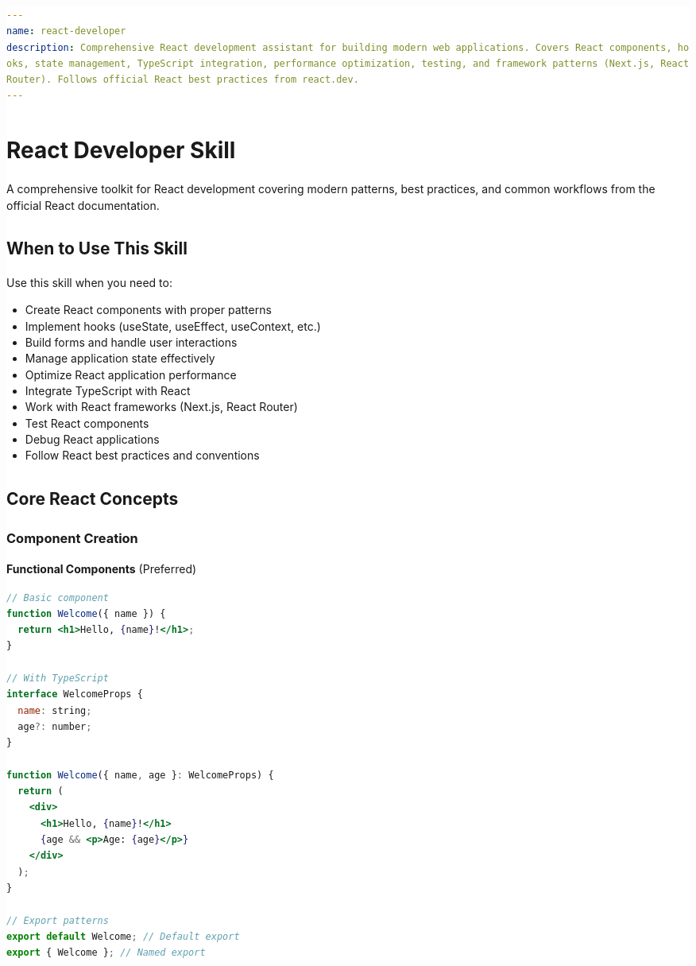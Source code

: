 ```yaml
---
name: react-developer
description: Comprehensive React development assistant for building modern web applications. Covers React components, hooks, state management, TypeScript integration, performance optimization, testing, and framework patterns (Next.js, React Router). Follows official React best practices from react.dev.
---
```


# React Developer Skill

A comprehensive toolkit for React development covering modern patterns, best practices, and common workflows from the official React documentation.

## When to Use This Skill

Use this skill when you need to:
- Create React components with proper patterns
- Implement hooks (useState, useEffect, useContext, etc.)
- Build forms and handle user interactions
- Manage application state effectively
- Optimize React application performance
- Integrate TypeScript with React
- Work with React frameworks (Next.js, React Router)
- Test React components
- Debug React applications
- Follow React best practices and conventions

## Core React Concepts

### Component Creation

**Functional Components** (Preferred)
```jsx
// Basic component
function Welcome({ name }) {
  return <h1>Hello, {name}!</h1>;
}

// With TypeScript
interface WelcomeProps {
  name: string;
  age?: number;
}

function Welcome({ name, age }: WelcomeProps) {
  return (
    <div>
      <h1>Hello, {name}!</h1>
      {age && <p>Age: {age}</p>}
    </div>
  );
}

// Export patterns
export default Welcome; // Default export
export { Welcome }; // Named export
```
